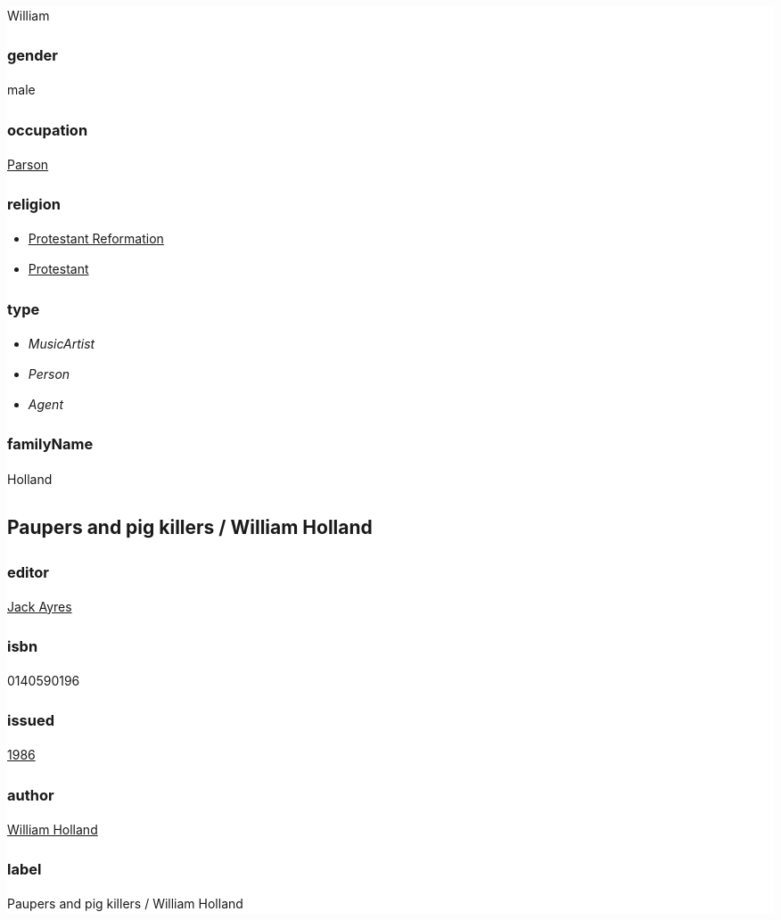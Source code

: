 
William

### gender


male

### occupation


[Parson](#Parson)

### religion

 - [Protestant Reformation](#Protestant-Reformation)

 - [Protestant](#Protestant)

### type

 - *MusicArtist*

 - *Person*

 - *Agent*

### familyName


Holland

## Paupers and pig killers / William Holland

### editor


[Jack Ayres](#Jack-Ayres)

### isbn


0140590196

### issued


[1986](#1986)

### author


[William Holland](#William-Holland)

### label


Paupers and pig killers / William Holland
